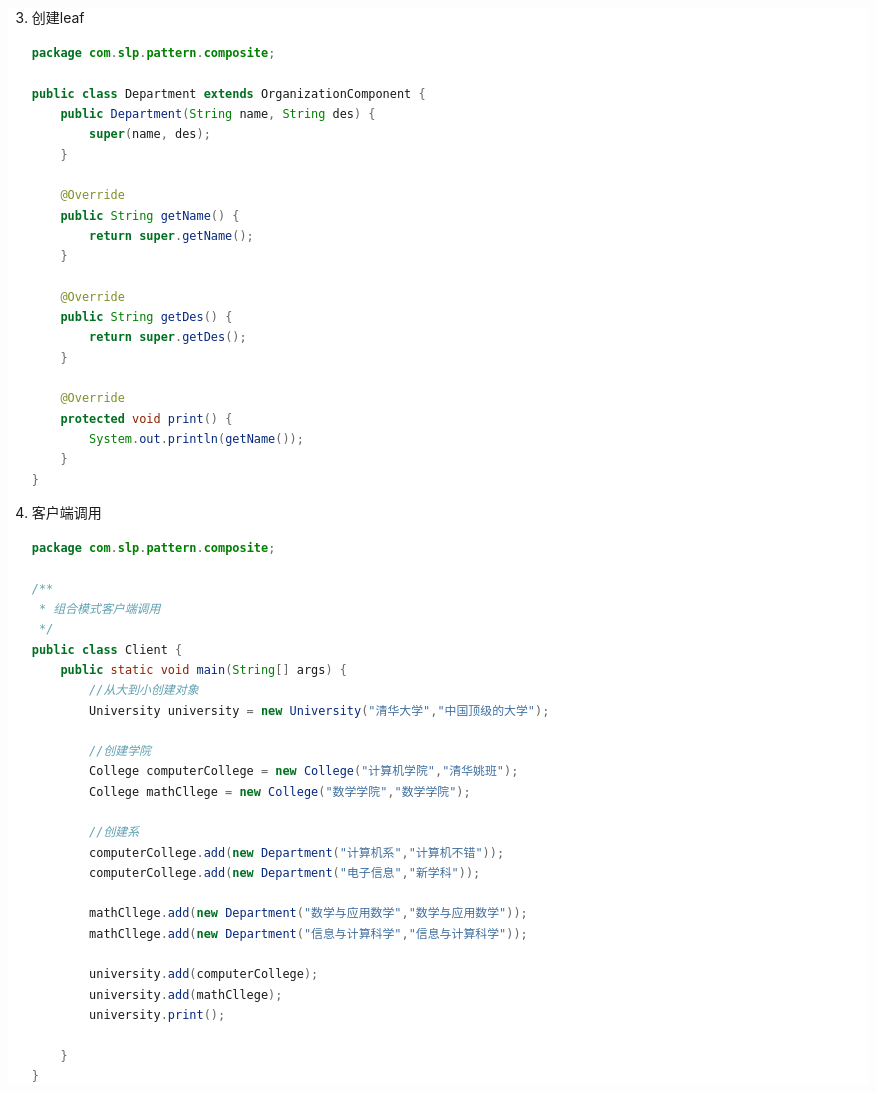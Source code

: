 3. 创建leaf

   ```java
   package com.slp.pattern.composite;
   
   public class Department extends OrganizationComponent {
       public Department(String name, String des) {
           super(name, des);
       }
   
       @Override
       public String getName() {
           return super.getName();
       }
   
       @Override
       public String getDes() {
           return super.getDes();
       }
   
       @Override
       protected void print() {
           System.out.println(getName());
       }
   }
   ```

4. 客户端调用

   ```java
   package com.slp.pattern.composite;
   
   /**
    * 组合模式客户端调用
    */
   public class Client {
       public static void main(String[] args) {
           //从大到小创建对象
           University university = new University("清华大学","中国顶级的大学");
   
           //创建学院
           College computerCollege = new College("计算机学院","清华姚班");
           College mathCllege = new College("数学学院","数学学院");
   
           //创建系
           computerCollege.add(new Department("计算机系","计算机不错"));
           computerCollege.add(new Department("电子信息","新学科"));
   
           mathCllege.add(new Department("数学与应用数学","数学与应用数学"));
           mathCllege.add(new Department("信息与计算科学","信息与计算科学"));
   
           university.add(computerCollege);
           university.add(mathCllege);
           university.print();
   
       }
   }
   ```
